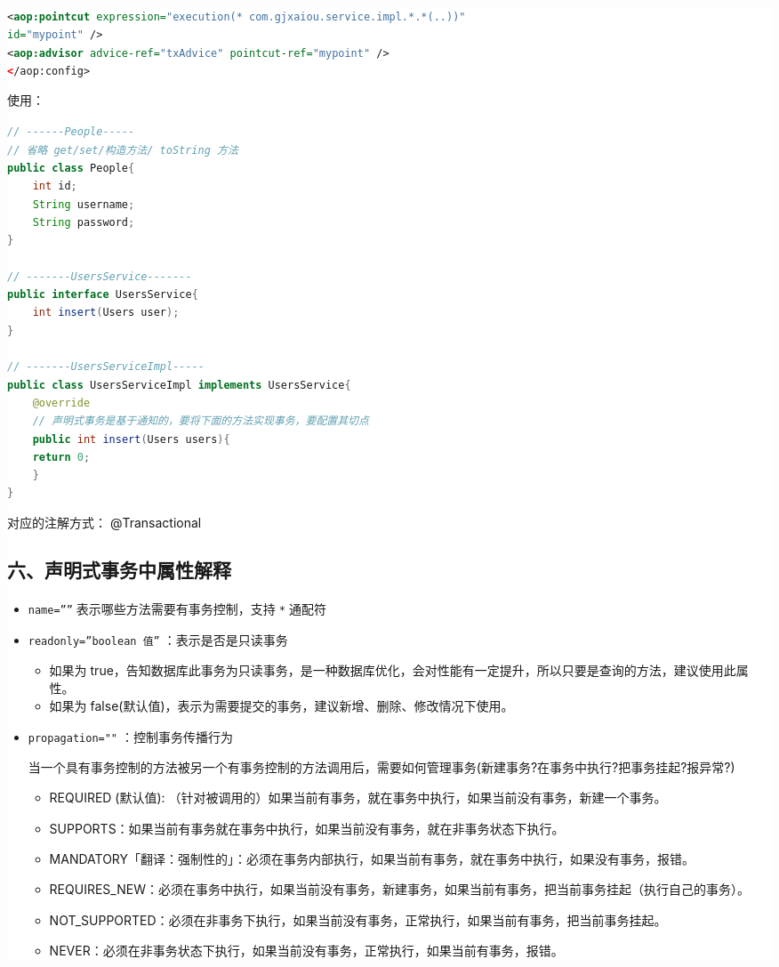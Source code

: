 ```xml
<aop:pointcut expression="execution(* com.gjxaiou.service.impl.*.*(..))"
id="mypoint" />
<aop:advisor advice-ref="txAdvice" pointcut-ref="mypoint" />
</aop:config>
```

 使用：
```java
// ------People-----
// 省略 get/set/构造方法/ toString 方法
public class People{
    int id;
    String username;
    String password;
}

// -------UsersService-------
public interface UsersService{
    int insert(Users user);
}

// -------UsersServiceImpl-----
public class UsersServiceImpl implements UsersService{
    @override
    // 声明式事务是基于通知的，要将下面的方法实现事务，要配置其切点
    public int insert(Users users){
    return 0;
    }
}
```

对应的注解方式： @Transactional

## 六、声明式事务中属性解释

- `name=””` 表示哪些方法需要有事务控制，支持 `*` 通配符

- `readonly=”boolean 值”` ：表示是否是只读事务
  
  - 如果为 true，告知数据库此事务为只读事务，是一种数据库优化，会对性能有一定提升，所以只要是查询的方法，建议使用此属性。
  - 如果为 false(默认值)，表示为需要提交的事务，建议新增、删除、修改情况下使用。
  
- `propagation=""` ：控制事务传播行为

  当一个具有事务控制的方法被另一个有事务控制的方法调用后，需要如何管理事务(新建事务?在事务中执行?把事务挂起?报异常?)  

  - REQUIRED (默认值): （针对被调用的）如果当前有事务，就在事务中执行，如果当前没有事务，新建一个事务。

  -  SUPPORTS：如果当前有事务就在事务中执行，如果当前没有事务，就在非事务状态下执行。

  - MANDATORY「翻译：强制性的」：必须在事务内部执行，如果当前有事务，就在事务中执行，如果没有事务，报错。

  - REQUIRES_NEW：必须在事务中执行，如果当前没有事务，新建事务，如果当前有事务，把当前事务挂起（执行自己的事务）。
  - NOT_SUPPORTED：必须在非事务下执行，如果当前没有事务，正常执行，如果当前有事务，把当前事务挂起。

  - NEVER：必须在非事务状态下执行，如果当前没有事务，正常执行，如果当前有事务，报错。
